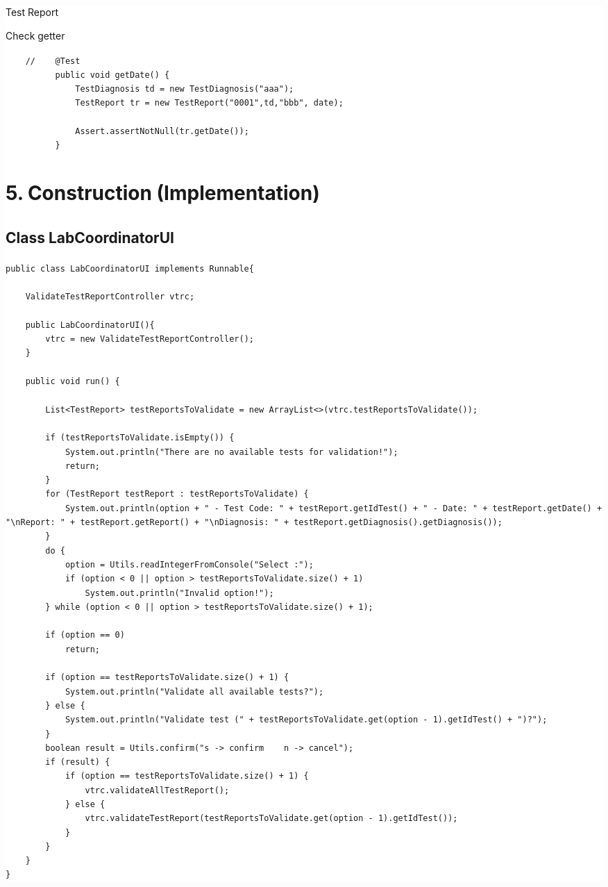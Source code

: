 Test Report

Check getter   
    
        //    @Test
              public void getDate() {
                  TestDiagnosis td = new TestDiagnosis("aaa");
                  TestReport tr = new TestReport("0001",td,"bbb", date);
          
                  Assert.assertNotNull(tr.getDate());
              }



# 5. Construction (Implementation)


## Class LabCoordinatorUI

    public class LabCoordinatorUI implements Runnable{
    
        ValidateTestReportController vtrc;
    
        public LabCoordinatorUI(){
            vtrc = new ValidateTestReportController();
        }
    
        public void run() {
    
            List<TestReport> testReportsToValidate = new ArrayList<>(vtrc.testReportsToValidate());
    
            if (testReportsToValidate.isEmpty()) {
                System.out.println("There are no available tests for validation!");
                return;
            }
            for (TestReport testReport : testReportsToValidate) {
                System.out.println(option + " - Test Code: " + testReport.getIdTest() + " - Date: " + testReport.getDate() + "\nReport: " + testReport.getReport() + "\nDiagnosis: " + testReport.getDiagnosis().getDiagnosis());
            }
            do {
                option = Utils.readIntegerFromConsole("Select :");
                if (option < 0 || option > testReportsToValidate.size() + 1)
                    System.out.println("Invalid option!");
            } while (option < 0 || option > testReportsToValidate.size() + 1);
    
            if (option == 0)
                return;
    
            if (option == testReportsToValidate.size() + 1) {
                System.out.println("Validate all available tests?");
            } else {
                System.out.println("Validate test (" + testReportsToValidate.get(option - 1).getIdTest() + ")?");
            }
            boolean result = Utils.confirm("s -> confirm    n -> cancel");
            if (result) {
                if (option == testReportsToValidate.size() + 1) {
                    vtrc.validateAllTestReport();
                } else {
                    vtrc.validateTestReport(testReportsToValidate.get(option - 1).getIdTest());
                }
            }
        }
    }
